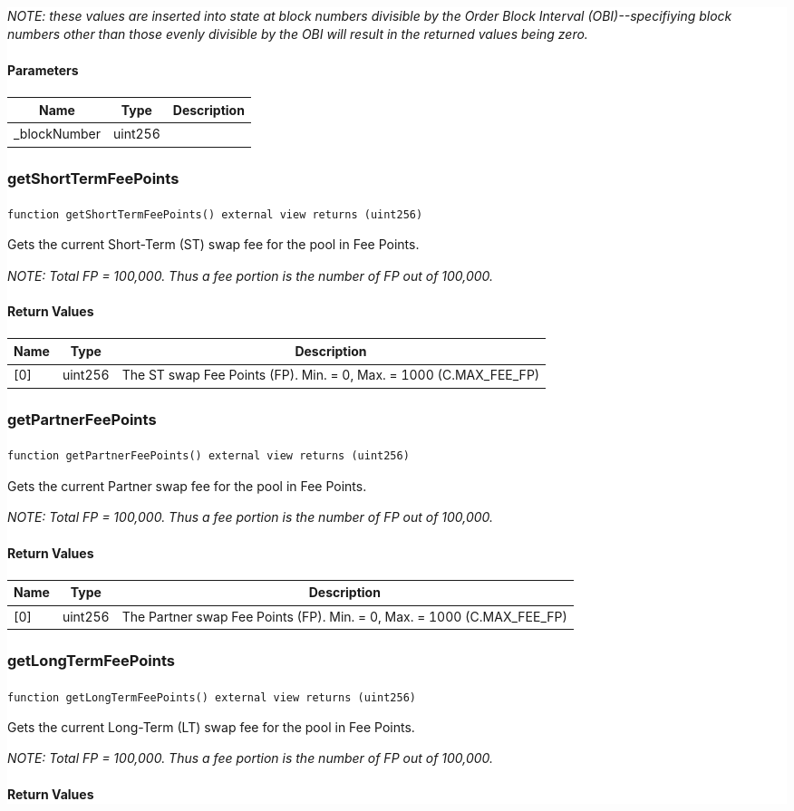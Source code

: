 _NOTE: these values are inserted into state at block numbers divisible by the Order Block
           Interval (OBI)--specifiying block numbers other than those evenly divisible by the
           OBI will result in the returned values being zero._

#### Parameters

| Name | Type | Description |
| ---- | ---- | ----------- |
| _blockNumber | uint256 |  |

### getShortTermFeePoints

```solidity
function getShortTermFeePoints() external view returns (uint256)
```

Gets the current Short-Term (ST) swap fee for the pool in Fee Points.

_NOTE: Total FP = 100,000. Thus a fee portion is the number of FP out
           of 100,000._

#### Return Values

| Name | Type | Description |
| ---- | ---- | ----------- |
| [0] | uint256 | The ST swap Fee Points (FP).         Min. = 0, Max. = 1000 (C.MAX_FEE_FP) |

### getPartnerFeePoints

```solidity
function getPartnerFeePoints() external view returns (uint256)
```

Gets the current Partner swap fee for the pool in Fee Points.

_NOTE: Total FP = 100,000. Thus a fee portion is the number of FP out
           of 100,000._

#### Return Values

| Name | Type | Description |
| ---- | ---- | ----------- |
| [0] | uint256 | The Partner swap Fee Points (FP).         Min. = 0, Max. = 1000 (C.MAX_FEE_FP) |

### getLongTermFeePoints

```solidity
function getLongTermFeePoints() external view returns (uint256)
```

Gets the current Long-Term (LT) swap fee for the pool in Fee Points.

_NOTE: Total FP = 100,000. Thus a fee portion is the number of FP out
           of 100,000._

#### Return Values
